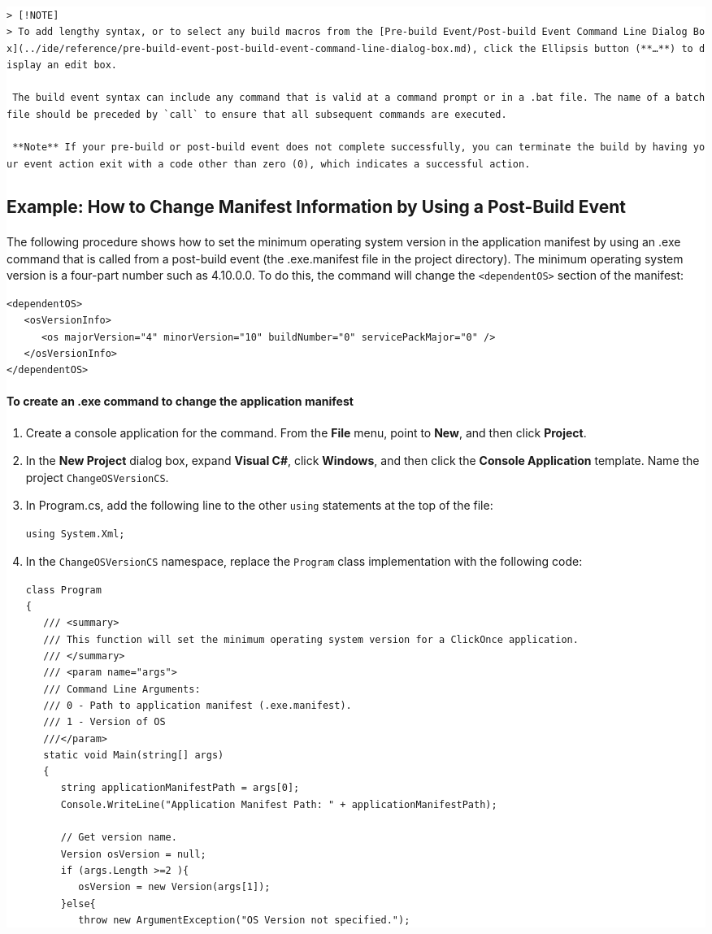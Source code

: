     > [!NOTE]
    > To add lengthy syntax, or to select any build macros from the [Pre-build Event/Post-build Event Command Line Dialog Box](../ide/reference/pre-build-event-post-build-event-command-line-dialog-box.md), click the Ellipsis button (**…**) to display an edit box.

     The build event syntax can include any command that is valid at a command prompt or in a .bat file. The name of a batch file should be preceded by `call` to ensure that all subsequent commands are executed.

     **Note** If your pre-build or post-build event does not complete successfully, you can terminate the build by having your event action exit with a code other than zero (0), which indicates a successful action.

## Example: How to Change Manifest Information by Using a Post-Build Event
 The following procedure shows how to set the minimum operating system version in the application manifest by using an .exe command that is called from a post-build event (the .exe.manifest file in the project directory). The minimum operating system version is a four-part number such as 4.10.0.0. To do this, the command will change the `<dependentOS>` section of the manifest:

```
<dependentOS>
   <osVersionInfo>
      <os majorVersion="4" minorVersion="10" buildNumber="0" servicePackMajor="0" />
   </osVersionInfo>
</dependentOS>
```

#### To create an .exe command to change the application manifest

1. Create a console application for the command. From the **File** menu, point to **New**, and then click **Project**.

2. In the **New Project** dialog box, expand **Visual C#**, click **Windows**, and then click the **Console Application** template. Name the project `ChangeOSVersionCS`.

3. In Program.cs, add the following line to the other `using` statements at the top of the file:

   ```
   using System.Xml;
   ```

4. In the `ChangeOSVersionCS` namespace, replace the `Program` class implementation with the following code:

   ```
   class Program
   {
      /// <summary>
      /// This function will set the minimum operating system version for a ClickOnce application.
      /// </summary>
      /// <param name="args">
      /// Command Line Arguments:
      /// 0 - Path to application manifest (.exe.manifest).
      /// 1 - Version of OS
      ///</param>
      static void Main(string[] args)
      {
         string applicationManifestPath = args[0];
         Console.WriteLine("Application Manifest Path: " + applicationManifestPath);

         // Get version name.
         Version osVersion = null;
         if (args.Length >=2 ){
            osVersion = new Version(args[1]);
         }else{
            throw new ArgumentException("OS Version not specified.");
   ```
